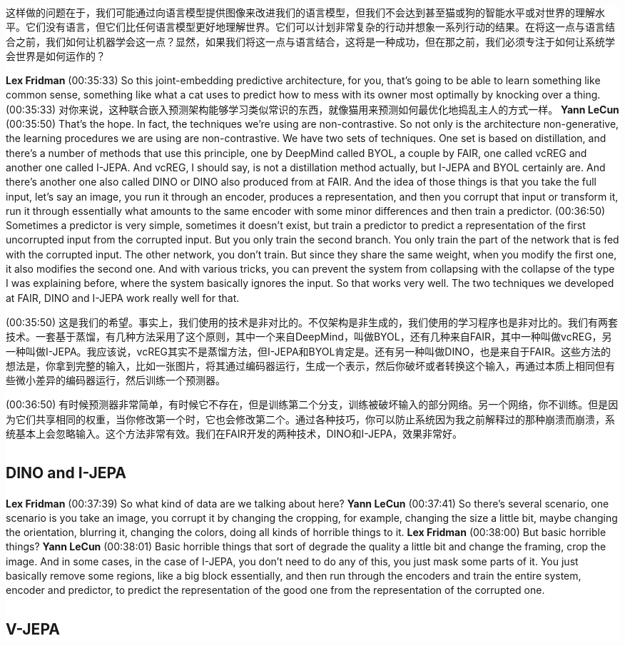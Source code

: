 这样做的问题在于，我们可能通过向语言模型提供图像来改进我们的语言模型，但我们不会达到甚至猫或狗的智能水平或对世界的理解水平。它们没有语言，但它们比任何语言模型更好地理解世界。它们可以计划非常复杂的行动并想象一系列行动的结果。在将这一点与语言结合之前，我们如何让机器学会这一点？显然，如果我们将这一点与语言结合，这将是一种成功，但在那之前，我们必须专注于如何让系统学会世界是如何运作的？

**Lex Fridman**
(00:35:33) So this joint-embedding predictive architecture, for you, that’s going to be able to learn something like common sense, something like what a cat uses to predict how to mess with its owner most optimally by knocking over a thing.
(00:35:33) 对你来说，这种联合嵌入预测架构能够学习类似常识的东西，就像猫用来预测如何最优化地捣乱主人的方式一样。
**Yann LeCun**
(00:35:50) That’s the hope. In fact, the techniques we’re using are non-contrastive. So not only is the architecture non-generative, the learning procedures we are using are non-contrastive. We have two sets of techniques. One set is based on distillation, and there’s a number of methods that use this principle, one by DeepMind called BYOL, a couple by FAIR, one called vcREG and another one called I-JEPA. And vcREG, I should say, is not a distillation method actually, but I-JEPA and BYOL certainly are. And there’s another one also called DINO or DINO also produced from at FAIR. And the idea of those things is that you take the full input, let’s say an image, you run it through an encoder, produces a representation, and then you corrupt that input or transform it, run it through essentially what amounts to the same encoder with some minor differences and then train a predictor.
(00:36:50) Sometimes a predictor is very simple, sometimes it doesn’t exist, but train a predictor to predict a representation of the first uncorrupted input from the corrupted input. But you only train the second branch. You only train the part of the network that is fed with the corrupted input. The other network, you don’t train. But since they share the same weight, when you modify the first one, it also modifies the second one. And with various tricks, you can prevent the system from collapsing with the collapse of the type I was explaining before, where the system basically ignores the input. So that works very well. The two techniques we developed at FAIR, DINO and I-JEPA work really well for that.

(00:35:50) 这是我们的希望。事实上，我们使用的技术是非对比的。不仅架构是非生成的，我们使用的学习程序也是非对比的。我们有两套技术。一套基于蒸馏，有几种方法采用了这个原则，其中一个来自DeepMind，叫做BYOL，还有几种来自FAIR，其中一种叫做vcREG，另一种叫做I-JEPA。我应该说，vcREG其实不是蒸馏方法，但I-JEPA和BYOL肯定是。还有另一种叫做DINO，也是来自于FAIR。这些方法的想法是，你拿到完整的输入，比如一张图片，将其通过编码器运行，生成一个表示，然后你破坏或者转换这个输入，再通过本质上相同但有些微小差异的编码器运行，然后训练一个预测器。

(00:36:50) 有时候预测器非常简单，有时候它不存在，但是训练第二个分支，训练被破坏输入的部分网络。另一个网络，你不训练。但是因为它们共享相同的权重，当你修改第一个时，它也会修改第二个。通过各种技巧，你可以防止系统因为我之前解释过的那种崩溃而崩溃，系统基本上会忽略输入。这个方法非常有效。我们在FAIR开发的两种技术，DINO和I-JEPA，效果非常好。

## DINO and I-JEPA

**Lex Fridman**
(00:37:39) So what kind of data are we talking about here?
**Yann LeCun**
(00:37:41) So there’s several scenario, one scenario is you take an image, you corrupt it by changing the cropping, for example, changing the size a little bit, maybe changing the orientation, blurring it, changing the colors, doing all kinds of horrible things to it.
**Lex Fridman**
(00:38:00) But basic horrible things?
**Yann LeCun**
(00:38:01) Basic horrible things that sort of degrade the quality a little bit and change the framing, crop the image. And in some cases, in the case of I-JEPA, you don’t need to do any of this, you just mask some parts of it. You just basically remove some regions, like a big block essentially, and then run through the encoders and train the entire system, encoder and predictor, to predict the representation of the good one from the representation of the corrupted one.

## V-JEPA
